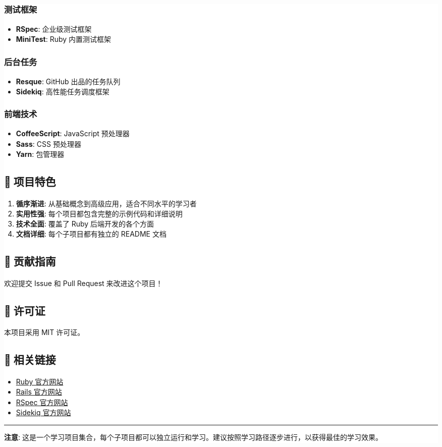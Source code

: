 ### 测试框架
- **RSpec**: 企业级测试框架
- **MiniTest**: Ruby 内置测试框架

### 后台任务
- **Resque**: GitHub 出品的任务队列
- **Sidekiq**: 高性能任务调度框架

### 前端技术
- **CoffeeScript**: JavaScript 预处理器
- **Sass**: CSS 预处理器
- **Yarn**: 包管理器

## 📝 项目特色

1. **循序渐进**: 从基础概念到高级应用，适合不同水平的学习者
2. **实用性强**: 每个项目都包含完整的示例代码和详细说明
3. **技术全面**: 覆盖了 Ruby 后端开发的各个方面
4. **文档详细**: 每个子项目都有独立的 README 文档

## 🤝 贡献指南

欢迎提交 Issue 和 Pull Request 来改进这个项目！

## 📄 许可证

本项目采用 MIT 许可证。

## 🔗 相关链接

- [Ruby 官方网站](https://www.ruby-lang.org/)
- [Rails 官方网站](https://rubyonrails.org/)
- [RSpec 官方网站](https://rspec.info/)
- [Sidekiq 官方网站](https://sidekiq.org/)

---

**注意**: 这是一个学习项目集合，每个子项目都可以独立运行和学习。建议按照学习路径逐步进行，以获得最佳的学习效果。
